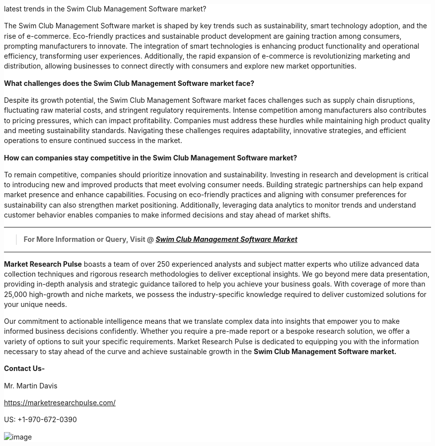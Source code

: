 latest trends in the Swim Club Management Software market?</strong></p><p>The Swim Club Management Software market is shaped by key trends such as sustainability, smart technology adoption, and the rise of e-commerce. Eco-friendly practices and sustainable product development are gaining traction among consumers, prompting manufacturers to innovate. The integration of smart technologies is enhancing product functionality and operational efficiency, transforming user experiences. Additionally, the rapid expansion of e-commerce is revolutionizing marketing and distribution, allowing businesses to connect directly with consumers and explore new market opportunities.</p><p><strong>What challenges does the Swim Club Management Software market face?</strong></p><p>Despite its growth potential, the Swim Club Management Software market faces challenges such as supply chain disruptions, fluctuating raw material costs, and stringent regulatory requirements. Intense competition among manufacturers also contributes to pricing pressures, which can impact profitability. Companies must address these hurdles while maintaining high product quality and meeting sustainability standards. Navigating these challenges requires adaptability, innovative strategies, and efficient operations to ensure continued success in the market.</p><p><strong>How can companies stay competitive in the Swim Club Management Software market?</strong></p><p>To remain competitive, companies should prioritize innovation and sustainability. Investing in research and development is critical to introducing new and improved products that meet evolving consumer needs. Building strategic partnerships can help expand market presence and enhance capabilities. Focusing on eco-friendly practices and aligning with consumer preferences for sustainability can also strengthen market positioning. Additionally, leveraging data analytics to monitor trends and understand customer behavior enables companies to make informed decisions and stay ahead of market shifts.</p><hr /><blockquote><p><strong>For More Information or Query, Visit @&nbsp;<em><a href="https://marketresearchpulse.com/report/87213/swim-club-management-software-market?utm_source=Linkedin&utm_medium=028">Swim Club Management Software Market</a></em></strong></p></blockquote><hr /><p><strong>Market Research Pulse</strong> boasts a team of over 250 experienced analysts and subject matter experts who utilize advanced data collection techniques and rigorous research methodologies to deliver exceptional insights. We go beyond mere data presentation, providing in-depth analysis and strategic guidance tailored to help you achieve your business goals. With coverage of more than 25,000 high-growth and niche markets, we possess the industry-specific knowledge required to deliver customized solutions for your unique needs.</p><p>Our commitment to actionable intelligence means that we translate complex data into insights that empower you to make informed business decisions confidently. Whether you require a pre-made report or a bespoke research solution, we offer a variety of options to suit your specific requirements. Market Research Pulse is dedicated to equipping you with the information necessary to stay ahead of the curve and achieve sustainable growth in the <strong>Swim Club Management Software market.</strong></p><p><strong>Contact Us-</strong></p><p>Mr. Martin Davis</p><p>https://marketresearchpulse.com/</p><p>US: +1-970-672-0390</p>
![image](https://github.com/user-attachments/assets/a33658f9-7526-419c-8efc-75e20b28d070)
